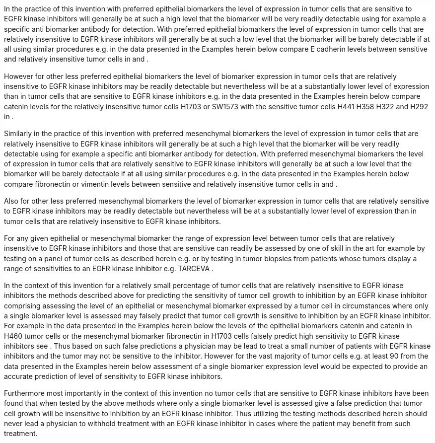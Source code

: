 In the practice of this invention with preferred epithelial biomarkers the level of expression in tumor cells that are sensitive to EGFR kinase inhibitors will generally be at such a high level that the biomarker will be very readily detectable using for example a specific anti biomarker antibody for detection. With preferred epithelial biomarkers the level of expression in tumor cells that are relatively insensitive to EGFR kinase inhibitors will generally be at such a low level that the biomarker will be barely detectable if at all using similar procedures e.g. in the data presented in the Examples herein below compare E cadherin levels between sensitive and relatively insensitive tumor cells in and .

However for other less preferred epithelial biomarkers the level of biomarker expression in tumor cells that are relatively insensitive to EGFR kinase inhibitors may be readily detectable but nevertheless will be at a substantially lower level of expression than in tumor cells that are sensitive to EGFR kinase inhibitors e.g. in the data presented in the Examples herein below compare catenin levels for the relatively insensitive tumor cells H1703 or SW1573 with the sensitive tumor cells H441 H358 H322 and H292 in .

Similarly in the practice of this invention with preferred mesenchymal biomarkers the level of expression in tumor cells that are relatively insensitive to EGFR kinase inhibitors will generally be at such a high level that the biomarker will be very readily detectable using for example a specific anti biomarker antibody for detection. With preferred mesenchymal biomarkers the level of expression in tumor cells that are relatively sensitive to EGFR kinase inhibitors will generally be at such a low level that the biomarker will be barely detectable if at all using similar procedures e.g. in the data presented in the Examples herein below compare fibronectin or vimentin levels between sensitive and relatively insensitive tumor cells in and .

Also for other less preferred mesenchymal biomarkers the level of biomarker expression in tumor cells that are relatively sensitive to EGFR kinase inhibitors may be readily detectable but nevertheless will be at a substantially lower level of expression than in tumor cells that are relatively insensitive to EGFR kinase inhibitors.

For any given epithelial or mesenchymal biomarker the range of expression level between tumor cells that are relatively insensitive to EGFR kinase inhibitors and those that are sensitive can readily be assessed by one of skill in the art for example by testing on a panel of tumor cells as described herein e.g. or by testing in tumor biopsies from patients whose tumors display a range of sensitivities to an EGFR kinase inhibitor e.g. TARCEVA .

In the context of this invention for a relatively small percentage of tumor cells that are relatively insensitive to EGFR kinase inhibitors the methods described above for predicting the sensitivity of tumor cell growth to inhibition by an EGFR kinase inhibitor comprising assessing the level of an epithelial or mesenchymal biomarker expressed by a tumor cell in circumstances where only a single biomarker level is assessed may falsely predict that tumor cell growth is sensitive to inhibition by an EGFR kinase inhibitor. For example in the data presented in the Examples herein below the levels of the epithelial biomarkers catenin and catenin in H460 tumor cells or the mesenchymal biomarker fibronectin in H1703 cells falsely predict high sensitivity to EGFR kinase inhibitors see . Thus based on such false predictions a physician may be lead to treat a small number of patients with EGFR kinase inhibitors and the tumor may not be sensitive to the inhibitor. However for the vast majority of tumor cells e.g. at least 90 from the data presented in the Examples herein below assessment of a single biomarker expression level would be expected to provide an accurate prediction of level of sensitivity to EGFR kinase inhibitors.

Furthermore most importantly in the context of this invention no tumor cells that are sensitive to EGFR kinase inhibitors have been found that when tested by the above methods where only a single biomarker level is assessed give a false prediction that tumor cell growth will be insensitive to inhibition by an EGFR kinase inhibitor. Thus utilizing the testing methods described herein should never lead a physician to withhold treatment with an EGFR kinase inhibitor in cases where the patient may benefit from such treatment.
